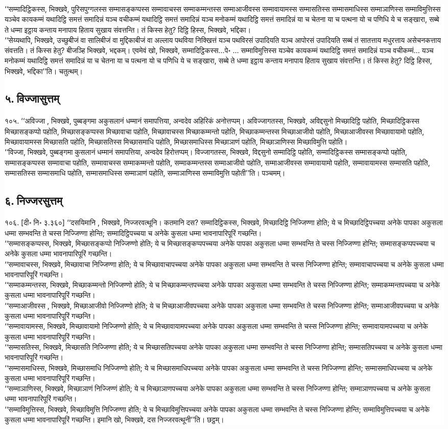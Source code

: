 ‘‘सम्मादिट्ठिकस्स, भिक्खवे, पुरिसपुग्गलस्स सम्मासङ्कप्पस्स सम्मावाचस्स सम्माकम्मन्तस्स सम्माआजीवस्स सम्मावायामस्स सम्मासतिस्स सम्मासमाधिस्स सम्माञाणिस्स सम्माविमुत्तिस्स यञ्चेव कायकम्मं यथादिट्ठि समत्तं समादिन्नं यञ्च वचीकम्मं यथादिट्ठि समत्तं समादिन्नं यञ्च मनोकम्मं यथादिट्ठि समत्तं समादिन्नं या च चेतना या च पत्थना यो च पणिधि ये च सङ्खारा, सब्बे ते धम्मा इट्ठाय कन्ताय मनापाय हिताय सुखाय संवत्तन्ति। तं किस्स हेतु? दिट्ठि हिस्स, भिक्खवे, भद्दिका।  
‘‘सेय्यथापि, भिक्खवे, उच्छुबीजं वा सालिबीजं वा मुद्दिकाबीजं वा अल्लाय पथविया निक्खित्तं यञ्च पथविरसं उपादियति यञ्च आपोरसं उपादियति सब्बं तं सातत्ताय मधुरत्ताय असेचनकत्ताय संवत्तति। तं किस्स हेतु? बीजञ्हि भिक्खवे, भद्दकम्। एवमेवं खो, भिक्खवे, सम्मादिट्ठिकस्स…पे॰ … सम्माविमुत्तिस्स यञ्चेव कायकम्मं यथादिट्ठि समत्तं समादिन्नं यञ्च वचीकम्मं… यञ्च मनोकम्मं यथादिट्ठि समत्तं समादिन्नं या च चेतना या च पत्थना यो च पणिधि ये च सङ्खारा, सब्बे ते धम्मा इट्ठाय कन्ताय मनापाय हिताय सुखाय संवत्तन्ति। तं किस्स हेतु? दिट्ठि हिस्स, भिक्खवे, भद्दिका’’ति। चतुत्थम्।  


## ५. विज्जासुत्तम्

१०५. ‘‘अविज्जा , भिक्खवे, पुब्बङ्गमा अकुसलानं धम्मानं समापत्तिया, अन्वदेव अहिरिकं अनोत्तप्पम्। अविज्जागतस्स, भिक्खवे, अविद्दसुनो मिच्छादिट्ठि पहोति, मिच्छादिट्ठिकस्स मिच्छासङ्कप्पो पहोति, मिच्छासङ्कप्पस्स मिच्छावाचा पहोति, मिच्छावाचस्स मिच्छाकम्मन्तो पहोति, मिच्छाकम्मन्तस्स मिच्छाआजीवो पहोति, मिच्छाआजीवस्स मिच्छावायामो पहोति, मिच्छावायामस्स मिच्छासति पहोति, मिच्छासतिस्स मिच्छासमाधि पहोति, मिच्छासमाधिस्स मिच्छाञाणं पहोति, मिच्छाञाणिस्स मिच्छाविमुत्ति पहोति।  
‘‘विज्जा, भिक्खवे, पुब्बङ्गमा कुसलानं धम्मानं समापत्तिया, अन्वदेव हिरोत्तप्पम्। विज्जागतस्स, भिक्खवे, विद्दसुनो सम्मादिट्ठि पहोति, सम्मादिट्ठिकस्स सम्मासङ्कप्पो पहोति, सम्मासङ्कप्पस्स सम्मावाचा पहोति, सम्मावाचस्स सम्माकम्मन्तो पहोति, सम्माकम्मन्तस्स सम्माआजीवो पहोति, सम्माआजीवस्स सम्मावायामो पहोति, सम्मावायामस्स सम्मासति पहोति, सम्मासतिस्स सम्मासमाधि पहोति, सम्मासमाधिस्स सम्माञाणं पहोति, सम्माञाणिस्स सम्माविमुत्ति पहोती’’ति। पञ्चमम्।  


## ६. निज्जरसुत्तम्

१०६. [दी॰ नि॰ ३.३६०] ‘‘दसयिमानि , भिक्खवे, निज्जरवत्थूनि। कतमानि दस? सम्मादिट्ठिकस्स, भिक्खवे, मिच्छादिट्ठि निज्जिण्णा होति; ये च मिच्छादिट्ठिपच्चया अनेके पापका अकुसला धम्मा सम्भवन्ति ते चस्स निज्जिण्णा होन्ति; सम्मादिट्ठिपच्चया च अनेके कुसला धम्मा भावनापारिपूरिं गच्छन्ति।  
‘‘सम्मासङ्कप्पस्स, भिक्खवे, मिच्छासङ्कप्पो निज्जिण्णो होति; ये च मिच्छासङ्कप्पपच्चया अनेके पापका अकुसला धम्मा सम्भवन्ति ते चस्स निज्जिण्णा होन्ति; सम्मासङ्कप्पपच्चया च अनेके कुसला धम्मा भावनापारिपूरिं गच्छन्ति।  
‘‘सम्मावाचस्स, भिक्खवे, मिच्छावाचा निज्जिण्णा होति; ये च मिच्छावाचापच्चया अनेके पापका अकुसला धम्मा सम्भवन्ति ते चस्स निज्जिण्णा होन्ति; सम्मावाचापच्चया च अनेके कुसला धम्मा भावनापारिपूरिं गच्छन्ति।  
‘‘सम्माकम्मन्तस्स, भिक्खवे, मिच्छाकम्मन्तो निज्जिण्णो होति; ये च मिच्छाकम्मन्तपच्चया अनेके पापका अकुसला धम्मा सम्भवन्ति ते चस्स निज्जिण्णा होन्ति; सम्माकम्मन्तपच्चया च अनेके कुसला धम्मा भावनापारिपूरिं गच्छन्ति।  
‘‘सम्माआजीवस्स , भिक्खवे, मिच्छाआजीवो निज्जिण्णो होति; ये च मिच्छाआजीवपच्चया अनेके पापका अकुसला धम्मा सम्भवन्ति ते चस्स निज्जिण्णा होन्ति; सम्माआजीवपच्चया च अनेके कुसला धम्मा भावनापारिपूरिं गच्छन्ति।  
‘‘सम्मावायामस्स, भिक्खवे, मिच्छावायामो निज्जिण्णो होति; ये च मिच्छावायामपच्चया अनेके पापका अकुसला धम्मा सम्भवन्ति ते चस्स निज्जिण्णा होन्ति; सम्मावायामपच्चया च अनेके कुसला धम्मा भावनापारिपूरिं गच्छन्ति।  
‘‘सम्मासतिस्स, भिक्खवे, मिच्छासति निज्जिण्णा होति; ये च मिच्छासतिपच्चया अनेके पापका अकुसला धम्मा सम्भवन्ति ते चस्स निज्जिण्णा होन्ति; सम्मासतिपच्चया च अनेके कुसला धम्मा भावनापारिपूरिं गच्छन्ति।  
‘‘सम्मासमाधिस्स, भिक्खवे, मिच्छासमाधि निज्जिण्णो होति; ये च मिच्छासमाधिपच्चया अनेके पापका अकुसला धम्मा सम्भवन्ति ते चस्स निज्जिण्णा होन्ति; सम्मासमाधिपच्चया च अनेके कुसला धम्मा भावनापारिपूरिं गच्छन्ति।  
‘‘सम्माञाणिस्स, भिक्खवे, मिच्छाञाणं निज्जिण्णं होति; ये च मिच्छाञाणपच्चया अनेके पापका अकुसला धम्मा सम्भवन्ति ते चस्स निज्जिण्णा होन्ति; सम्माञाणपच्चया च अनेके कुसला धम्मा भावनापारिपूरिं गच्छन्ति।  
‘‘सम्माविमुत्तिस्स, भिक्खवे, मिच्छाविमुत्ति निज्जिण्णा होति; ये च मिच्छाविमुत्तिपच्चया अनेके पापका अकुसला धम्मा सम्भवन्ति ते चस्स निज्जिण्णा होन्ति; सम्माविमुत्तिपच्चया च अनेके कुसला धम्मा भावनापारिपूरिं गच्छन्ति। इमानि खो, भिक्खवे, दस निज्जरवत्थूनी’’ति। छट्ठम्।  
